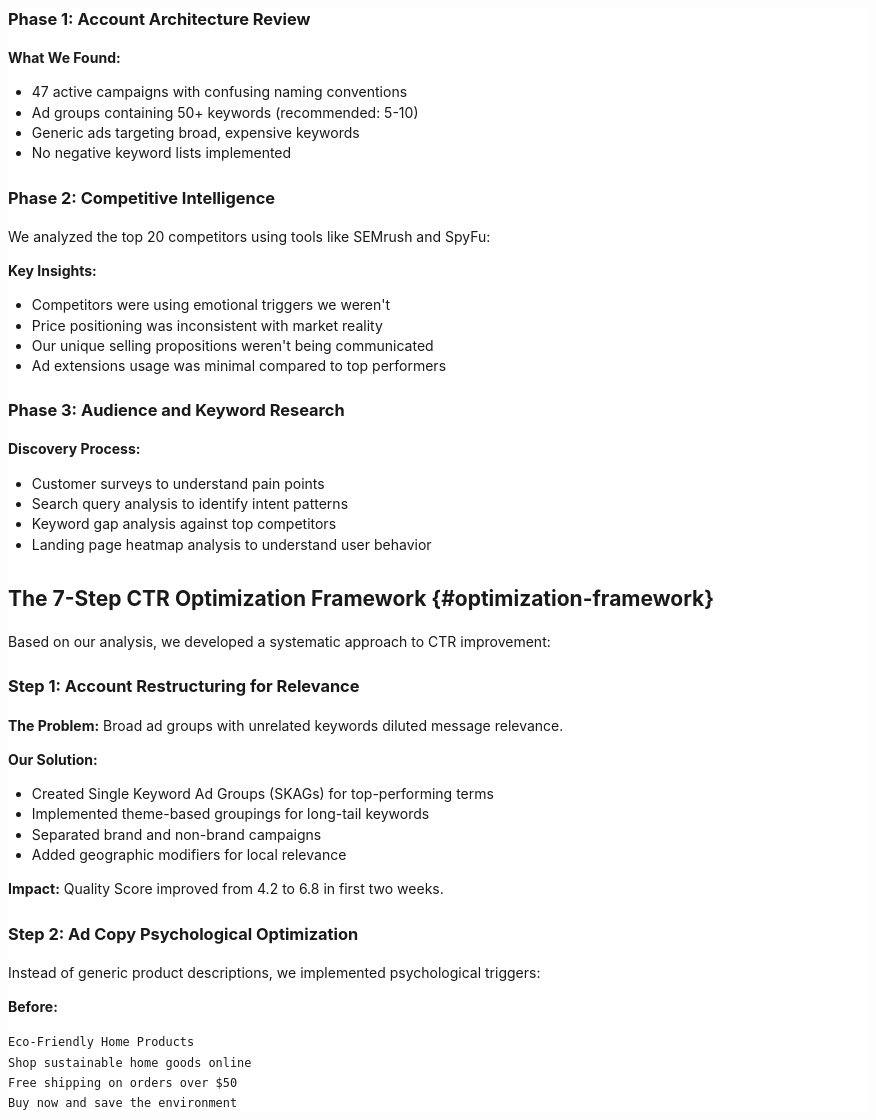 ### Phase 1: Account Architecture Review

**What We Found:**
- 47 active campaigns with confusing naming conventions
- Ad groups containing 50+ keywords (recommended: 5-10)
- Generic ads targeting broad, expensive keywords
- No negative keyword lists implemented

### Phase 2: Competitive Intelligence

We analyzed the top 20 competitors using tools like SEMrush and SpyFu:

**Key Insights:**
- Competitors were using emotional triggers we weren't
- Price positioning was inconsistent with market reality
- Our unique selling propositions weren't being communicated
- Ad extensions usage was minimal compared to top performers

### Phase 3: Audience and Keyword Research

**Discovery Process:**
- Customer surveys to understand pain points
- Search query analysis to identify intent patterns
- Keyword gap analysis against top competitors
- Landing page heatmap analysis to understand user behavior

## The 7-Step CTR Optimization Framework {#optimization-framework}

Based on our analysis, we developed a systematic approach to CTR improvement:

### Step 1: Account Restructuring for Relevance

**The Problem:** Broad ad groups with unrelated keywords diluted message relevance.

**Our Solution:**
- Created Single Keyword Ad Groups (SKAGs) for top-performing terms
- Implemented theme-based groupings for long-tail keywords
- Separated brand and non-brand campaigns
- Added geographic modifiers for local relevance

**Impact:** Quality Score improved from 4.2 to 6.8 in first two weeks.

### Step 2: Ad Copy Psychological Optimization

Instead of generic product descriptions, we implemented psychological triggers:

**Before:**
```
Eco-Friendly Home Products
Shop sustainable home goods online
Free shipping on orders over $50
Buy now and save the environment
```
